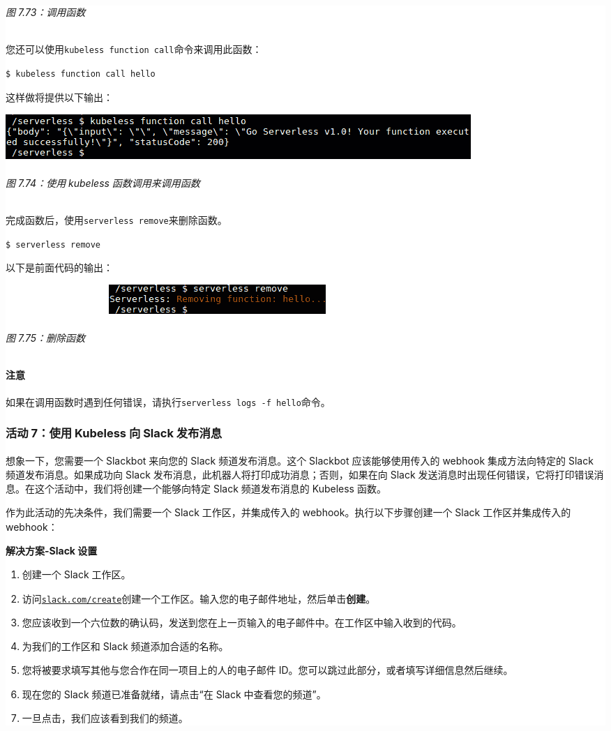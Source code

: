 ###### 图 7.73：调用函数

您还可以使用`kubeless function call`命令来调用此函数：

```
$ kubeless function call hello
```

这样做将提供以下输出：

![图 7.74：使用 kubeless 函数调用来调用函数](img/C12607_07_74.jpg)

###### 图 7.74：使用 kubeless 函数调用来调用函数

完成函数后，使用`serverless remove`来删除函数。

```
$ serverless remove
```

以下是前面代码的输出：

![图 7.75：删除函数](img/C12607_07_75.jpg)

###### 图 7.75：删除函数

#### 注意

如果在调用函数时遇到任何错误，请执行`serverless logs -f hello`命令。

### 活动 7：使用 Kubeless 向 Slack 发布消息

想象一下，您需要一个 Slackbot 来向您的 Slack 频道发布消息。这个 Slackbot 应该能够使用传入的 webhook 集成方法向特定的 Slack 频道发布消息。如果成功向 Slack 发布消息，此机器人将打印成功消息；否则，如果在向 Slack 发送消息时出现任何错误，它将打印错误消息。在这个活动中，我们将创建一个能够向特定 Slack 频道发布消息的 Kubeless 函数。

作为此活动的先决条件，我们需要一个 Slack 工作区，并集成传入的 webhook。执行以下步骤创建一个 Slack 工作区并集成传入的 webhook：

**解决方案-Slack 设置**

1.  创建一个 Slack 工作区。

1.  访问[`slack.com/create`](https://slack.com/create)创建一个工作区。输入您的电子邮件地址，然后单击**创建**。

1.  您应该收到一个六位数的确认码，发送到您在上一页输入的电子邮件中。在工作区中输入收到的代码。

1.  为我们的工作区和 Slack 频道添加合适的名称。

1.  您将被要求填写其他与您合作在同一项目上的人的电子邮件 ID。您可以跳过此部分，或者填写详细信息然后继续。

1.  现在您的 Slack 频道已准备就绪，请点击“在 Slack 中查看您的频道”。

1.  一旦点击，我们应该看到我们的频道。
